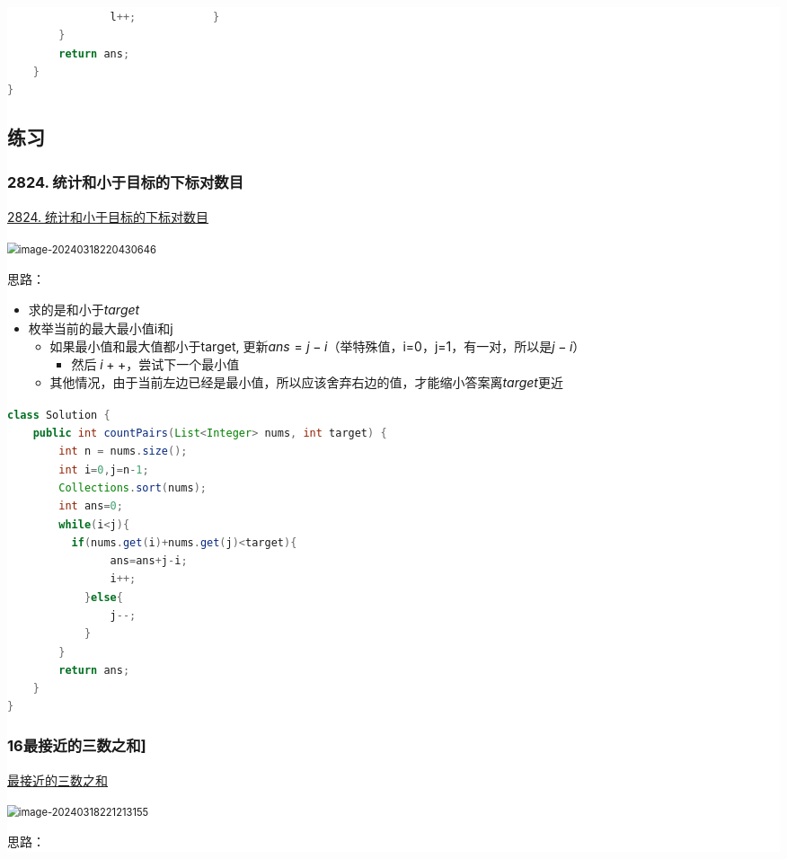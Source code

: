 ```java
                l++;            }
        }
        return ans;
    }
}
```



## 练习

### 2824. 统计和小于目标的下标对数目

[2824. 统计和小于目标的下标对数目](https://leetcode.cn/problems/count-pairs-whose-sum-is-less-than-target/)

<img src="https://typora-1309665611.cos.ap-nanjing.myqcloud.com/typora/image-20240318220430646.png" alt="image-20240318220430646" style="zoom:80%;" />

思路：

- 求的是和小于$target$
- 枚举当前的最大最小值i和j
  - 如果最小值和最大值都小于target,  更新$ans=j-i$（举特殊值，i=0，j=1，有一对，所以是$j-i$）
    - 然后  $i++$，尝试下一个最小值
  - 其他情况，由于当前左边已经是最小值，所以应该舍弃右边的值，才能缩小答案离$target$更近

```java
class Solution {
    public int countPairs(List<Integer> nums, int target) {
        int n = nums.size();
        int i=0,j=n-1;
        Collections.sort(nums);
        int ans=0;
        while(i<j){
          if(nums.get(i)+nums.get(j)<target){
                ans=ans+j-i;
                i++;
            }else{
                j--;
            }
        }
        return ans;
    }
}
```

### 16最接近的三数之和]

[最接近的三数之和](https://leetcode.cn/problems/3sum-closest/)

<img src="https://typora-1309665611.cos.ap-nanjing.myqcloud.com/typora/image-20240318221213155.png" alt="image-20240318221213155" style="zoom: 80%;" />

思路：
